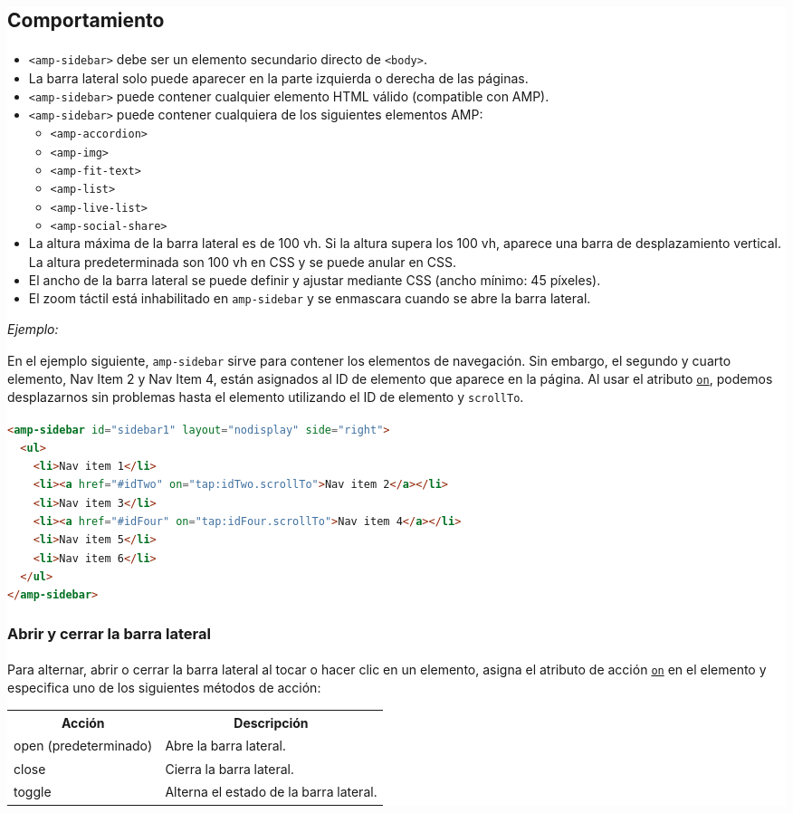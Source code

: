 ## Comportamiento <a name="behavior"></a>

* `<amp-sidebar>` debe ser un elemento secundario directo de `<body>`.
* La barra lateral solo puede aparecer en la parte izquierda o derecha de las páginas.
* `<amp-sidebar>` puede contener cualquier elemento HTML válido (compatible con AMP).
* `<amp-sidebar>` puede contener cualquiera de los siguientes elementos AMP:
    * `<amp-accordion>`
    * `<amp-img>`
    * `<amp-fit-text>`
    * `<amp-list>`
    * `<amp-live-list>`
    * `<amp-social-share>`</li>
* La altura máxima de la barra lateral es de 100 vh. Si la altura supera los 100 vh, aparece una barra de desplazamiento vertical. La altura predeterminada son 100 vh en CSS y se puede anular en CSS.
* El ancho de la barra lateral se puede definir y ajustar mediante CSS (ancho mínimo: 45 píxeles).
* El zoom táctil está inhabilitado en `amp-sidebar` y se enmascara cuando se abre la barra lateral.

*Ejemplo:*

En el ejemplo siguiente, `amp-sidebar` sirve para contener los elementos de navegación. Sin embargo, el segundo y cuarto elemento, Nav Item 2 y Nav Item 4, están asignados al ID de elemento que aparece en la página. Al usar el atributo [`on`](https://github.com/ampproject/amphtml/blob/master/extensions/amp-sidebar/../../spec/amp-actions-and-events.md), podemos desplazarnos sin problemas hasta el elemento utilizando el ID de elemento y `scrollTo`.

```html
<amp-sidebar id="sidebar1" layout="nodisplay" side="right">
  <ul>
    <li>Nav item 1</li>
    <li><a href="#idTwo" on="tap:idTwo.scrollTo">Nav item 2</a></li>
    <li>Nav item 3</li>
    <li><a href="#idFour" on="tap:idFour.scrollTo">Nav item 4</a></li>
    <li>Nav item 5</li>
    <li>Nav item 6</li>
  </ul>
</amp-sidebar>
```

### Abrir y cerrar la barra lateral <a name="opening-and-closing-the-sidebar"></a>

Para alternar, abrir o cerrar la barra lateral al tocar o hacer clic en un elemento, asigna el atributo de acción [`on`](https://github.com/ampproject/amphtml/blob/master/extensions/amp-sidebar/../../spec/amp-actions-and-events.md) en el elemento y especifica uno de los siguientes métodos de acción:

<table>
  <tr>
    <th>Acción</th>
    <th>Descripción</th>
  </tr>
  <tr>
    <td>open (predeterminado)</td>
    <td>Abre la barra lateral.</td>
  </tr>
  <tr>
    <td>close</td>
    <td>Cierra la barra lateral.</td>
  </tr>
  <tr>
    <td>toggle</td>
    <td>Alterna el estado de la barra lateral.</td>
  </tr>
</table>
